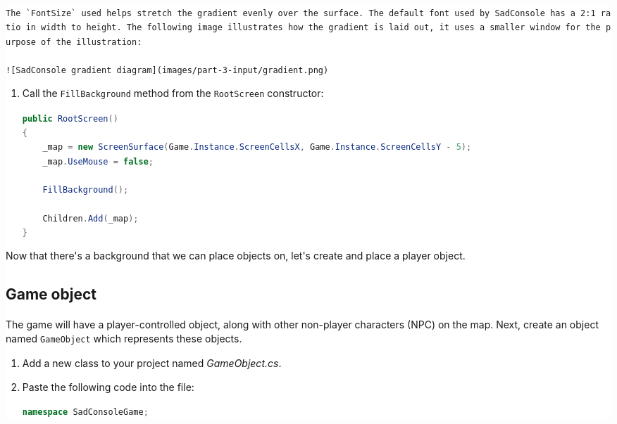     The `FontSize` used helps stretch the gradient evenly over the surface. The default font used by SadConsole has a 2:1 ratio in width to height. The following image illustrates how the gradient is laid out, it uses a smaller window for the purpose of the illustration:

    ![SadConsole gradient diagram](images/part-3-input/gradient.png)

01. Call the `FillBackground` method from the `RootScreen` constructor:

    ```csharp
    public RootScreen()
    {
        _map = new ScreenSurface(Game.Instance.ScreenCellsX, Game.Instance.ScreenCellsY - 5);
        _map.UseMouse = false;

        FillBackground();

        Children.Add(_map);
    }
    ```

Now that there's a background that we can place objects on, let's create and place a player object.

## Game object

The game will have a player-controlled object, along with other non-player characters (NPC) on the map. Next, create an object named `GameObject` which represents these objects.

01. Add a new class to your project named _GameObject.cs_.
01. Paste the following code into the file:

    ```csharp
    namespace SadConsoleGame;
